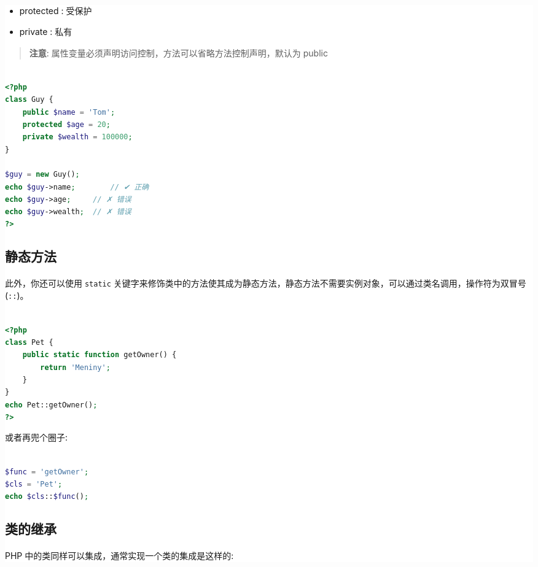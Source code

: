 * protected : 受保护

* private : 私有

> **注意**: 属性变量必须声明访问控制，方法可以省略方法控制声明，默认为 public

```php

<?php
class Guy {
	public $name = 'Tom';
	protected $age = 20;
	private $wealth = 100000;
}

$guy = new Guy();
echo $guy->name; 		// ✔ 正确
echo $guy->age;		// ✗ 错误
echo $guy->wealth;	// ✗ 错误
?>

```


## 静态方法

此外，你还可以使用 `static` 关键字来修饰类中的方法使其成为静态方法，静态方法不需要实例对象，可以通过类名调用，操作符为双冒号(`::`)。

```php

<?php
class Pet {
	public static function getOwner() {
		return 'Meniny'; 
	}
}
echo Pet::getOwner();
?>

```

或者再兜个圈子:

```php

$func = 'getOwner';
$cls = 'Pet';
echo $cls::$func();

```


## 类的继承

PHP 中的类同样可以集成，通常实现一个类的集成是这样的:
